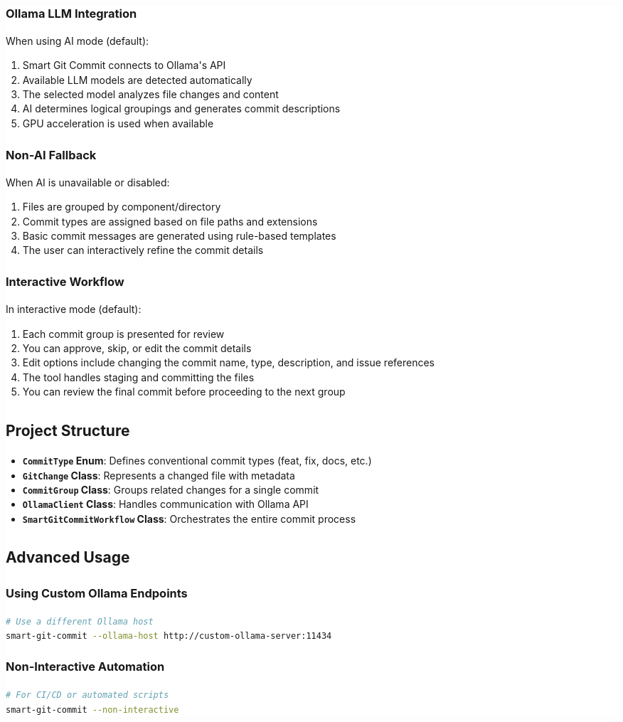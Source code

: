 ### Ollama LLM Integration

When using AI mode (default):

1. Smart Git Commit connects to Ollama's API
2. Available LLM models are detected automatically
3. The selected model analyzes file changes and content
4. AI determines logical groupings and generates commit descriptions
5. GPU acceleration is used when available

### Non-AI Fallback

When AI is unavailable or disabled:

1. Files are grouped by component/directory
2. Commit types are assigned based on file paths and extensions
3. Basic commit messages are generated using rule-based templates
4. The user can interactively refine the commit details

### Interactive Workflow

In interactive mode (default):

1. Each commit group is presented for review
2. You can approve, skip, or edit the commit details
3. Edit options include changing the commit name, type, description, and issue references
4. The tool handles staging and committing the files
5. You can review the final commit before proceeding to the next group

## Project Structure

- **`CommitType` Enum**: Defines conventional commit types (feat, fix, docs, etc.)
- **`GitChange` Class**: Represents a changed file with metadata
- **`CommitGroup` Class**: Groups related changes for a single commit
- **`OllamaClient` Class**: Handles communication with Ollama API
- **`SmartGitCommitWorkflow` Class**: Orchestrates the entire commit process

## Advanced Usage

### Using Custom Ollama Endpoints

```bash
# Use a different Ollama host
smart-git-commit --ollama-host http://custom-ollama-server:11434
```

### Non-Interactive Automation

```bash
# For CI/CD or automated scripts
smart-git-commit --non-interactive
```
